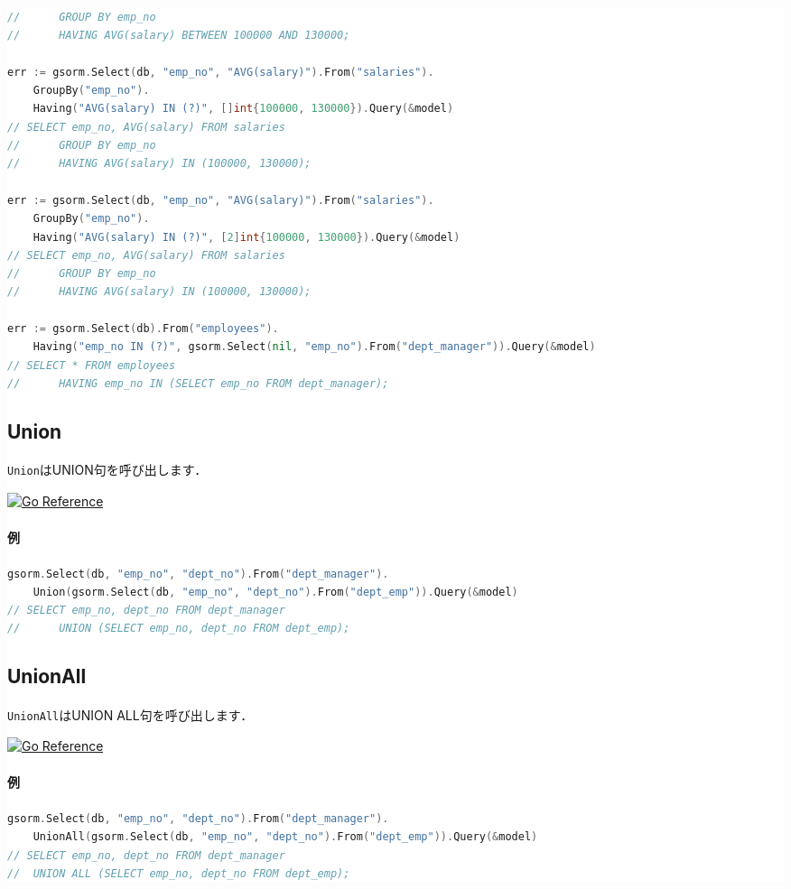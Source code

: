 ```go
//      GROUP BY emp_no
//      HAVING AVG(salary) BETWEEN 100000 AND 130000;

err := gsorm.Select(db, "emp_no", "AVG(salary)").From("salaries").
    GroupBy("emp_no").
    Having("AVG(salary) IN (?)", []int{100000, 130000}).Query(&model)
// SELECT emp_no, AVG(salary) FROM salaries
//      GROUP BY emp_no
//      HAVING AVG(salary) IN (100000, 130000);

err := gsorm.Select(db, "emp_no", "AVG(salary)").From("salaries").
    GroupBy("emp_no").
    Having("AVG(salary) IN (?)", [2]int{100000, 130000}).Query(&model)
// SELECT emp_no, AVG(salary) FROM salaries
//      GROUP BY emp_no
//      HAVING AVG(salary) IN (100000, 130000);

err := gsorm.Select(db).From("employees").
    Having("emp_no IN (?)", gsorm.Select(nil, "emp_no").From("dept_manager")).Query(&model)
// SELECT * FROM employees
//      HAVING emp_no IN (SELECT emp_no FROM dept_manager);
```


## Union
`Union`はUNION句を呼び出します．

[![Go Reference](https://pkg.go.dev/badge/github.com/champon1020/gsorm#Select.svg)](https://pkg.go.dev/github.com/champon1020/gsorm/statement#SelectStmt.Union)

#### 例
```go
gsorm.Select(db, "emp_no", "dept_no").From("dept_manager").
    Union(gsorm.Select(db, "emp_no", "dept_no").From("dept_emp")).Query(&model)
// SELECT emp_no, dept_no FROM dept_manager
//      UNION (SELECT emp_no, dept_no FROM dept_emp);
```


## UnionAll
`UnionAll`はUNION ALL句を呼び出します．

[![Go Reference](https://pkg.go.dev/badge/github.com/champon1020/gsorm#Select.svg)](https://pkg.go.dev/github.com/champon1020/gsorm/statement#SelectStmt.UnionAll)

#### 例
```go
gsorm.Select(db, "emp_no", "dept_no").From("dept_manager").
    UnionAll(gsorm.Select(db, "emp_no", "dept_no").From("dept_emp")).Query(&model)
// SELECT emp_no, dept_no FROM dept_manager
//  UNION ALL (SELECT emp_no, dept_no FROM dept_emp);
```
